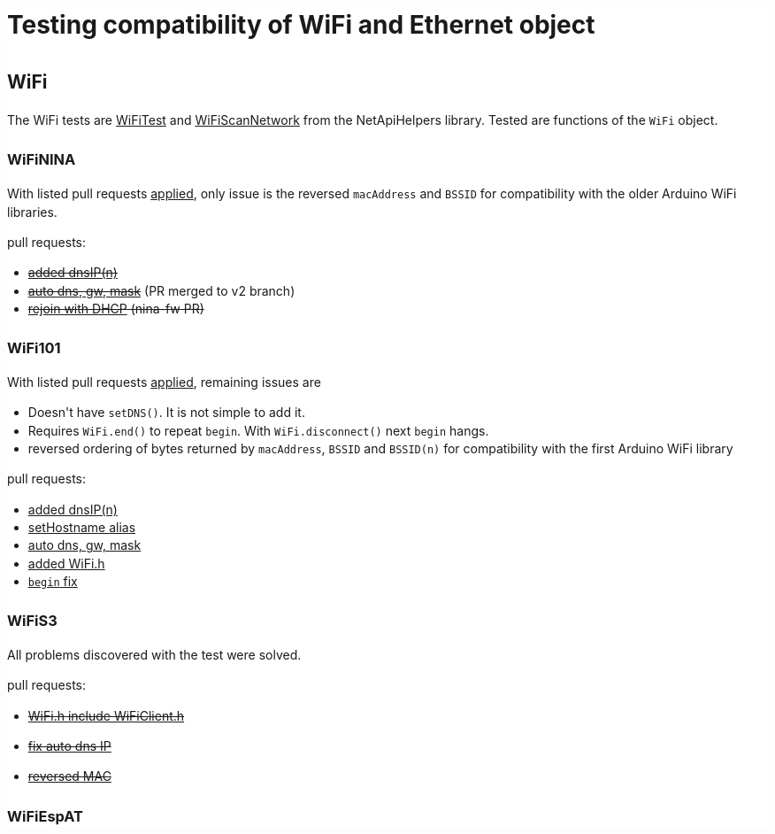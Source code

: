 # Testing compatibility of WiFi and Ethernet object

## WiFi

The WiFi tests are [WiFiTest](https://github.com/JAndrassy/NetApiHelpers/blob/master/examples/WiFiTest/WiFiTest.ino) and [WiFiScanNetwork](https://github.com/JAndrassy/NetApiHelpers/blob/master/examples/WiFiScanNetworks/WiFiScanNetworks.ino) from the NetApiHelpers library. Tested are functions of the `WiFi` object.

### WiFiNINA

With listed pull requests [applied](https://github.com/JAndrassy/WiFiNINA/tree/all_fixes), only issue is the reversed `macAddress` and `BSSID` for compatibility with the older Arduino WiFi libraries.

pull requests:

* <del>[added dnsIP(n)](https://github.com/arduino-libraries/WiFiNINA/pull/251)</del>
* <del>[auto dns, gw, mask](https://github.com/arduino-libraries/WiFiNINA/pull/219)</del> (PR merged to v2 branch)
* <del>[rejoin with DHCP](https://github.com/arduino/nina-fw/pull/91) (nina-fw PR)</del>

### WiFi101
  
With listed pull requests [applied](https://github.com/JAndrassy/WiFi101/tree/all_fixes), remaining issues are

* Doesn't have `setDNS()`. It is not simple to add it.
* Requires `WiFi.end()` to repeat `begin`. With `WiFi.disconnect()` next `begin` hangs.
* reversed ordering of bytes returned by `macAddress`, `BSSID` and `BSSID(n)` for compatibility with the first Arduino WiFi library

pull requests:

* [added dnsIP(n)](https://github.com/arduino-libraries/WiFi101/pull/344)
* [setHostname alias](https://github.com/arduino-libraries/WiFi101/pull/337)
* [auto dns, gw, mask](https://github.com/arduino-libraries/WiFi101/pull/326)
* [added WiFi.h](https://github.com/arduino-libraries/WiFi101/pull/321)
* [`begin` fix](https://github.com/arduino-libraries/WiFi101/pull/324)

### WiFiS3

All problems discovered with the test were solved.

pull requests:

* <del> [WiFi.h include WiFiClient.h](https://github.com/arduino/ArduinoCore-renesas/pull/224)</del>

* <del>[fix auto dns IP](https://github.com/arduino/ArduinoCore-renesas/pull/173)</del>
* <del>[reversed MAC](https://github.com/arduino/ArduinoCore-renesas/pull/183)</del>


### WiFiEspAT
